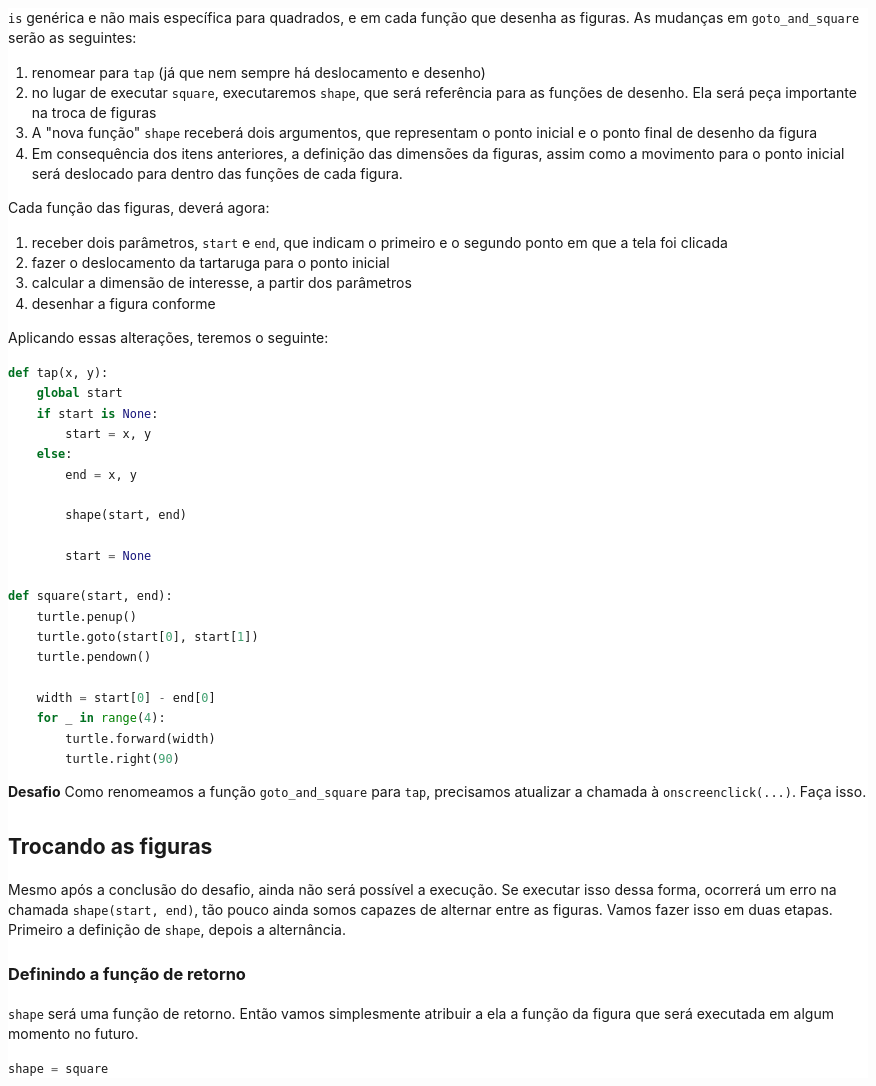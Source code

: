 ```is```
genérica e não mais específica para quadrados, e em cada função que desenha
as figuras. As mudanças em ```goto_and_square``` serão as seguintes:
1. renomear para ```tap``` (já que nem sempre há deslocamento e desenho)
1. no lugar de executar ```square```, executaremos ```shape```, que será 
referência
para as funções de desenho. Ela será peça importante na troca de figuras
1. A "nova função" ```shape``` receberá dois argumentos, que representam o ponto
inicial e o ponto final de desenho da figura
1. Em consequência dos itens anteriores, a definição das dimensões da figuras,
assim como a movimento para o ponto inicial será deslocado para dentro 
das funções de cada figura.

Cada função das figuras, deverá agora:
1. receber dois parâmetros, ```start``` e ```end```, que indicam o primeiro e o 
segundo ponto em que a tela foi clicada
1. fazer o deslocamento da tartaruga para o ponto inicial
1. calcular a dimensão de interesse, a partir dos parâmetros
1. desenhar a figura conforme

Aplicando essas alterações, teremos o seguinte:

```python
def tap(x, y):
    global start
    if start is None:
        start = x, y
    else:
        end = x, y

        shape(start, end)

        start = None

def square(start, end):
    turtle.penup()
    turtle.goto(start[0], start[1])
    turtle.pendown()

    width = start[0] - end[0]
    for _ in range(4):
        turtle.forward(width)
        turtle.right(90)

```

**Desafio** Como renomeamos a função  ```goto_and_square``` para ```tap```, 
precisamos atualizar a chamada à ```onscreenclick(...)```. Faça isso.

## Trocando as figuras

Mesmo após a conclusão do desafio, ainda não será possível a execução.
Se executar isso dessa forma, ocorrerá um erro na chamada
```shape(start, end)```,
tão pouco ainda somos capazes de alternar entre as figuras. Vamos fazer isso em 
duas
etapas. Primeiro a definição de ```shape```, depois a alternância.

### Definindo a função de retorno

```shape``` será uma função de retorno. Então vamos simplesmente atribuir
a ela a função da figura que será executada em algum momento no futuro.

```python
shape = square
```